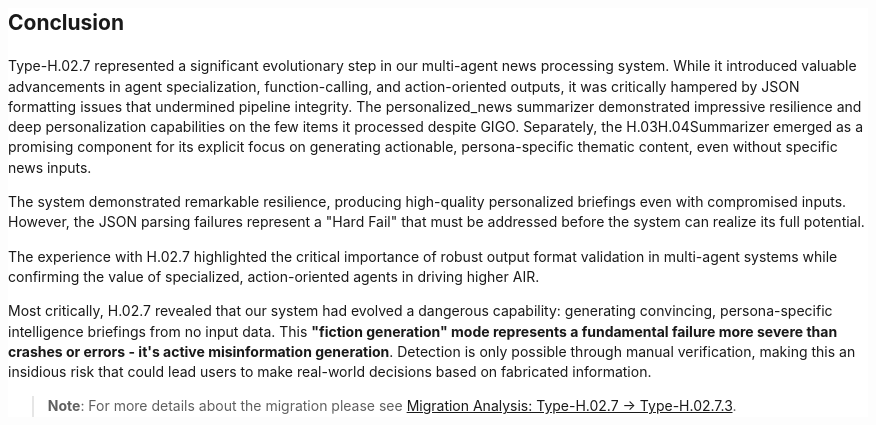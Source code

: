 

## Conclusion

Type-H.02.7 represented a significant evolutionary step in our multi-agent news processing system. While it introduced valuable advancements in agent specialization, function-calling, and action-oriented outputs, it was critically hampered by JSON formatting issues that undermined pipeline integrity. The personalized_news summarizer demonstrated impressive resilience and deep personalization capabilities on the few items it processed despite GIGO. Separately, the H.03H.04Summarizer emerged as a promising component for its explicit focus on generating actionable, persona-specific thematic content, even without specific news inputs.

The system demonstrated remarkable resilience, producing high-quality personalized briefings even with compromised inputs. However, the JSON parsing failures represent a "Hard Fail" that must be addressed before the system can realize its full potential.

The experience with H.02.7 highlighted the critical importance of robust output format validation in multi-agent systems while confirming the value of specialized, action-oriented agents in driving higher AIR.

Most critically, H.02.7 revealed that our system had evolved a dangerous capability: generating convincing, persona-specific intelligence briefings from no input data. This **"fiction generation" mode represents a fundamental failure more severe than crashes or errors - it's active misinformation generation**. Detection is only possible through manual verification, making this an insidious risk that could lead users to make real-world decisions based on fabricated information.

>**Note**: For more details about the migration please see [Migration Analysis: Type-H.02.7 → Type-H.02.7.3](../../../04_Architecture/04.1_Types/04.1.2-Type-H/H.02.7.3/migration.md).
